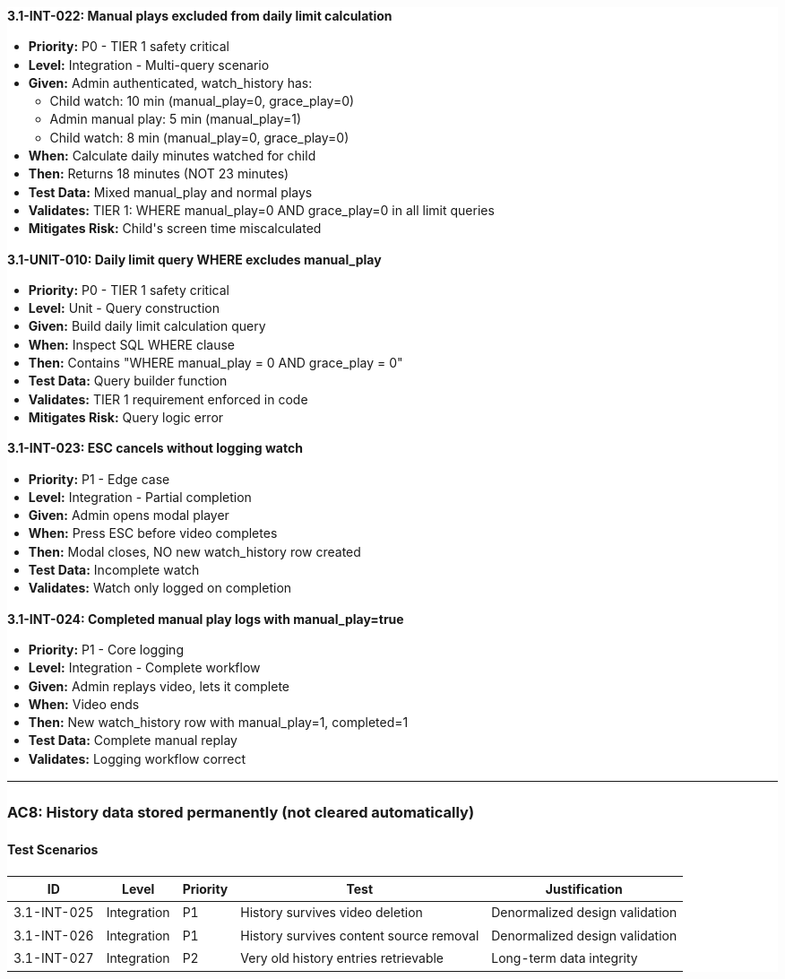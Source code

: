 **3.1-INT-022: Manual plays excluded from daily limit calculation**

- **Priority:** P0 - TIER 1 safety critical
- **Level:** Integration - Multi-query scenario
- **Given:** Admin authenticated, watch_history has:
  - Child watch: 10 min (manual_play=0, grace_play=0)
  - Admin manual play: 5 min (manual_play=1)
  - Child watch: 8 min (manual_play=0, grace_play=0)
- **When:** Calculate daily minutes watched for child
- **Then:** Returns 18 minutes (NOT 23 minutes)
- **Test Data:** Mixed manual_play and normal plays
- **Validates:** TIER 1: WHERE manual_play=0 AND grace_play=0 in all limit queries
- **Mitigates Risk:** Child's screen time miscalculated

**3.1-UNIT-010: Daily limit query WHERE excludes manual_play**

- **Priority:** P0 - TIER 1 safety critical
- **Level:** Unit - Query construction
- **Given:** Build daily limit calculation query
- **When:** Inspect SQL WHERE clause
- **Then:** Contains "WHERE manual_play = 0 AND grace_play = 0"
- **Test Data:** Query builder function
- **Validates:** TIER 1 requirement enforced in code
- **Mitigates Risk:** Query logic error

**3.1-INT-023: ESC cancels without logging watch**

- **Priority:** P1 - Edge case
- **Level:** Integration - Partial completion
- **Given:** Admin opens modal player
- **When:** Press ESC before video completes
- **Then:** Modal closes, NO new watch_history row created
- **Test Data:** Incomplete watch
- **Validates:** Watch only logged on completion

**3.1-INT-024: Completed manual play logs with manual_play=true**

- **Priority:** P1 - Core logging
- **Level:** Integration - Complete workflow
- **Given:** Admin replays video, lets it complete
- **When:** Video ends
- **Then:** New watch_history row with manual_play=1, completed=1
- **Test Data:** Complete manual replay
- **Validates:** Logging workflow correct

---

### AC8: History data stored permanently (not cleared automatically)

#### Test Scenarios

| ID | Level | Priority | Test | Justification |
|----|-------|----------|------|---------------|
| 3.1-INT-025 | Integration | P1 | History survives video deletion | Denormalized design validation |
| 3.1-INT-026 | Integration | P1 | History survives content source removal | Denormalized design validation |
| 3.1-INT-027 | Integration | P2 | Very old history entries retrievable | Long-term data integrity |
